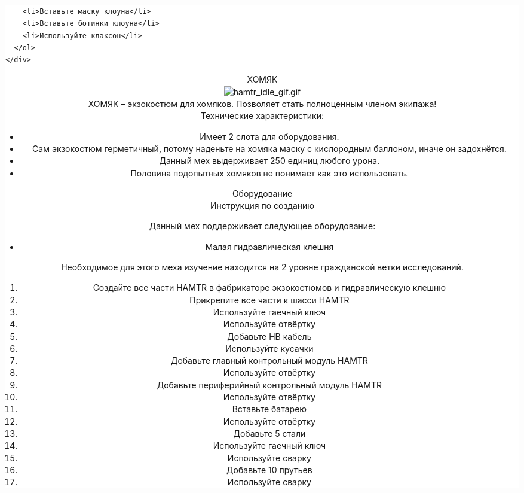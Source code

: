         <li>Вставьте маску клоуна</li>
        <li>Вставьте ботинки клоуна</li>
        <li>Используйте клаксон</li>
      </ol>
    </div>
  </div>
</center>

<center>
  <div class="roboticcard">
    <div class="cardheading">ХОМЯК</div>
    <div class="cardimage"><img src="/guides/science/robotics/hamtr_idle_gif.gif" alt="hamtr_idle_gif.gif" /></div>
    <div class="carddescription">ХОМЯК – экзокостюм для хомяков. Позволяет стать полноценным членом экипажа!</div>
    <div class="featuresheading">Технические характеристики:</div>
    <div class="features">
      <ul>
        <li>Имеет 2 слота для оборудования.</li>
        <li>Сам экзокостюм герметичный, потому наденьте на хомяка маску с кислородным баллоном, иначе он задохнётся.</li>
        <li>Данный мех выдерживает 250 единиц любого урона.</li>
        <li>Половина подопытных хомяков не понимает как это использовать.</li>
      </ul>
    </div>
    <div class="equipment">Оборудование</div>
    <div class="craft">Инструкция по созданию</div>
    <div class="content">
      <p>Данный мех поддерживает следующее оборудование:</p>
      <ul>
        <li>Малая гидравлическая клешня</li>
      </ul>
    </div>
    <div class="content">
      <p>Необходимое для этого меха изучение находится на 2 уровне гражданской ветки исследований.</p>
      <ol>
        <li>Создайте все части HAMTR в фабрикаторе экзокостюмов и гидравлическую клешню</li>
        <li>Прикрепите все части к шасси HAMTR</li>
        <li>Используйте гаечный ключ</li>
        <li>Используйте отвёртку</li>
        <li>Добавьте НВ кабель</li>
        <li>Используйте кусачки</li>
        <li>Добавьте главный контрольный модуль HAMTR</li>
        <li>Используйте отвёртку</li>
        <li>Добавьте периферийный контрольный модуль HAMTR</li>
        <li>Используйте отвёртку</li>
        <li>Вставьте батарею</li>
        <li>Используйте отвёртку</li>
        <li>Добавьте 5 стали</li>
        <li>Используйте гаечный ключ</li>
        <li>Используйте сварку</li>
        <li>Добавьте 10 прутьев</li>
        <li>Используйте сварку</li>
      </ol>
    </div>
  </div>
</center>
